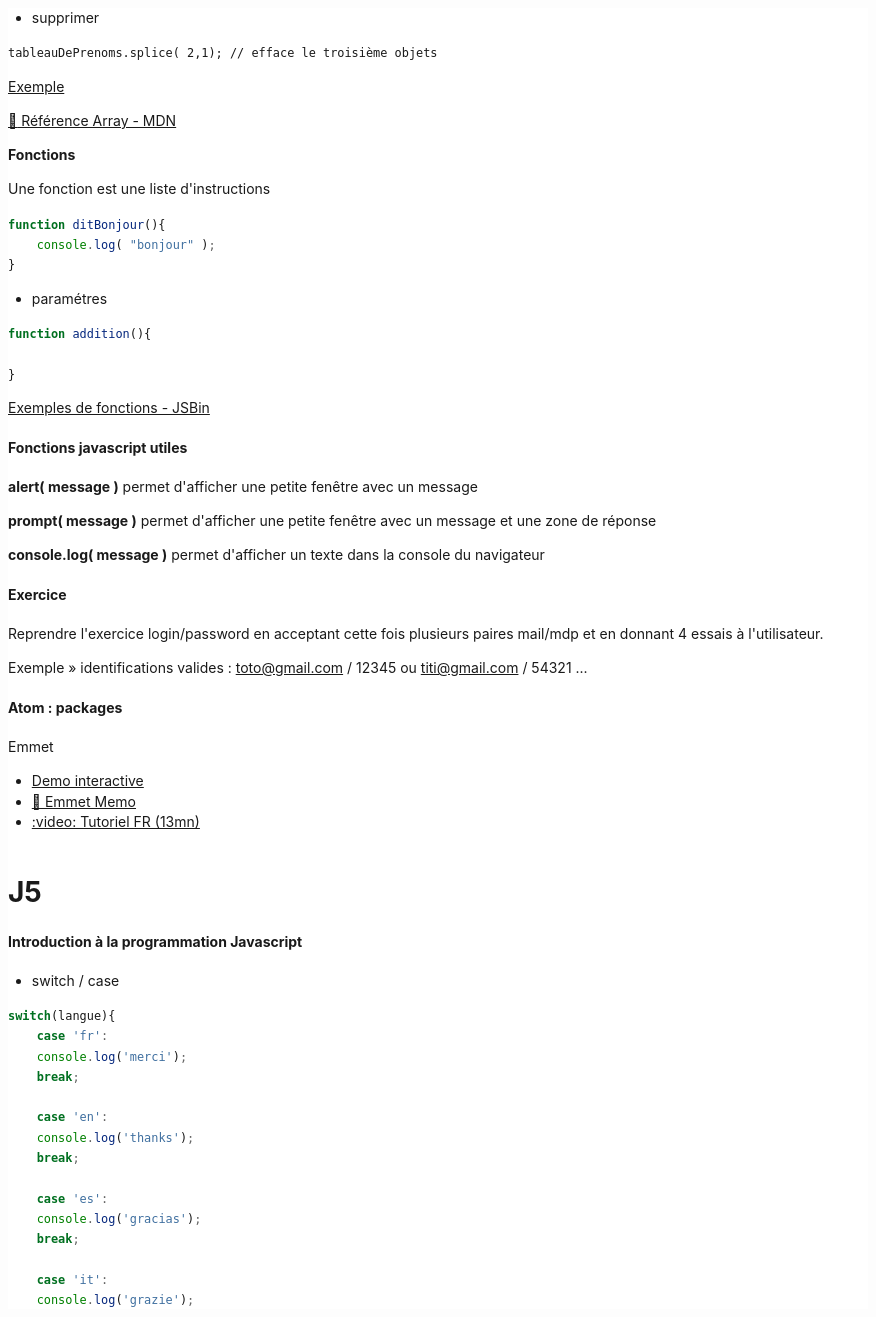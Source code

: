 + supprimer
```html
tableauDePrenoms.splice( 2,1); // efface le troisième objets
```
[Exemple](http://jsbin.com/jofiju/edit?js,console)

[:book: Référence Array - MDN](https://developer.mozilla.org/fr/docs/Web/JavaScript/Reference/Objets_globaux/Array)

**Fonctions**

Une fonction est une liste d'instructions
```javascript
function ditBonjour(){
	console.log( "bonjour" );
}
```

+ paramétres

```javascript
function addition(){

}
```
[Exemples de fonctions - JSBin](http://jsbin.com/fujida/1/edit?js,console)

#### Fonctions javascript utiles
**alert( message )**  permet d'afficher une petite fenêtre avec un message

**prompt( message )** permet d'afficher une petite fenêtre avec un message et une zone de réponse

**console.log( message )** permet d'afficher un texte dans la console du navigateur

#### Exercice
Reprendre l'exercice login/password en acceptant cette fois plusieurs paires mail/mdp et en donnant 4 essais à l'utilisateur.

Exemple » identifications valides : toto@gmail.com / 12345 ou titi@gmail.com / 54321 ...


#### Atom : packages
Emmet
+ [Demo interactive](http://docs.emmet.io)
+ [:memo: Emmet Memo](http://docs.emmet.io/cheat-sheet/)
+ [:video: Tutoriel FR (13mn)](http://www.grafikart.fr/tutoriels/sublime-text-2/emmet-376)

# J5

#### Introduction à la programmation Javascript


+ switch / case
```javascript
switch(langue){
	case 'fr':
	console.log('merci');
	break;

	case 'en':
	console.log('thanks');
	break;

	case 'es':
	console.log('gracias');
	break;

	case 'it':
	console.log('grazie');
```